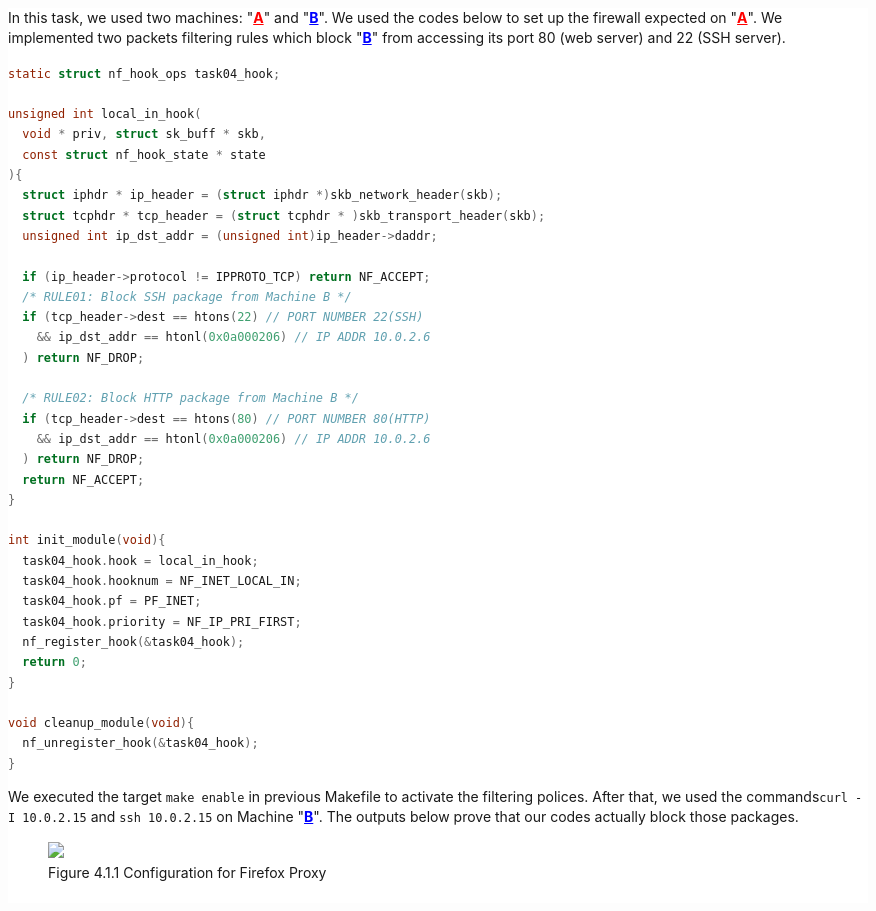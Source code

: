 In this task, we used two machines: "<ins style="color:red;font-weight:bold">A</ins>" and "<ins style="color:blue;font-weight:bold">B</ins>". We used the codes below to set up the firewall expected on "<ins style="color:red;font-weight:bold">A</ins>". We implemented two packets filtering rules which block "<ins style="color:blue;font-weight:bold">B</ins>" from accessing its port 80 (web server) and 22 (SSH server). 

```c
static struct nf_hook_ops task04_hook;

unsigned int local_in_hook(
  void * priv, struct sk_buff * skb, 
  const struct nf_hook_state * state
){
  struct iphdr * ip_header = (struct iphdr *)skb_network_header(skb);
  struct tcphdr * tcp_header = (struct tcphdr * )skb_transport_header(skb);
  unsigned int ip_dst_addr = (unsigned int)ip_header->daddr; 

  if (ip_header->protocol != IPPROTO_TCP) return NF_ACCEPT; 
  /* RULE01: Block SSH package from Machine B */
  if (tcp_header->dest == htons(22) // PORT NUMBER 22(SSH)
    && ip_dst_addr == htonl(0x0a000206) // IP ADDR 10.0.2.6
  ) return NF_DROP;

  /* RULE02: Block HTTP package from Machine B */
  if (tcp_header->dest == htons(80) // PORT NUMBER 80(HTTP)
    && ip_dst_addr == htonl(0x0a000206) // IP ADDR 10.0.2.6
  ) return NF_DROP;
  return NF_ACCEPT; 
}

int init_module(void){ 
  task04_hook.hook = local_in_hook;
  task04_hook.hooknum = NF_INET_LOCAL_IN; 
  task04_hook.pf = PF_INET; 
  task04_hook.priority = NF_IP_PRI_FIRST; 
  nf_register_hook(&task04_hook); 
  return 0;
}

void cleanup_module(void){
  nf_unregister_hook(&task04_hook);
}
```

We executed the target `make enable` in previous Makefile to activate the filtering polices. After that, we used the commands`curl -I 10.0.2.15` and `ssh 10.0.2.15` on Machine "<ins style="color:blue;font-weight:bold">B</ins>". The outputs below prove that our codes actually block those packages. 

<figure>
<img style="width:100%; padding-left:0%; " src="https://codimd.s3.shivering-isles.com/demo/uploads/upload_1db9f8d1c8da0a716c0e9ad3a31efee0.png"/>
<figcaption>Figure 4.1.1 Configuration for Firefox Proxy </figcaption><br>
</figure>
